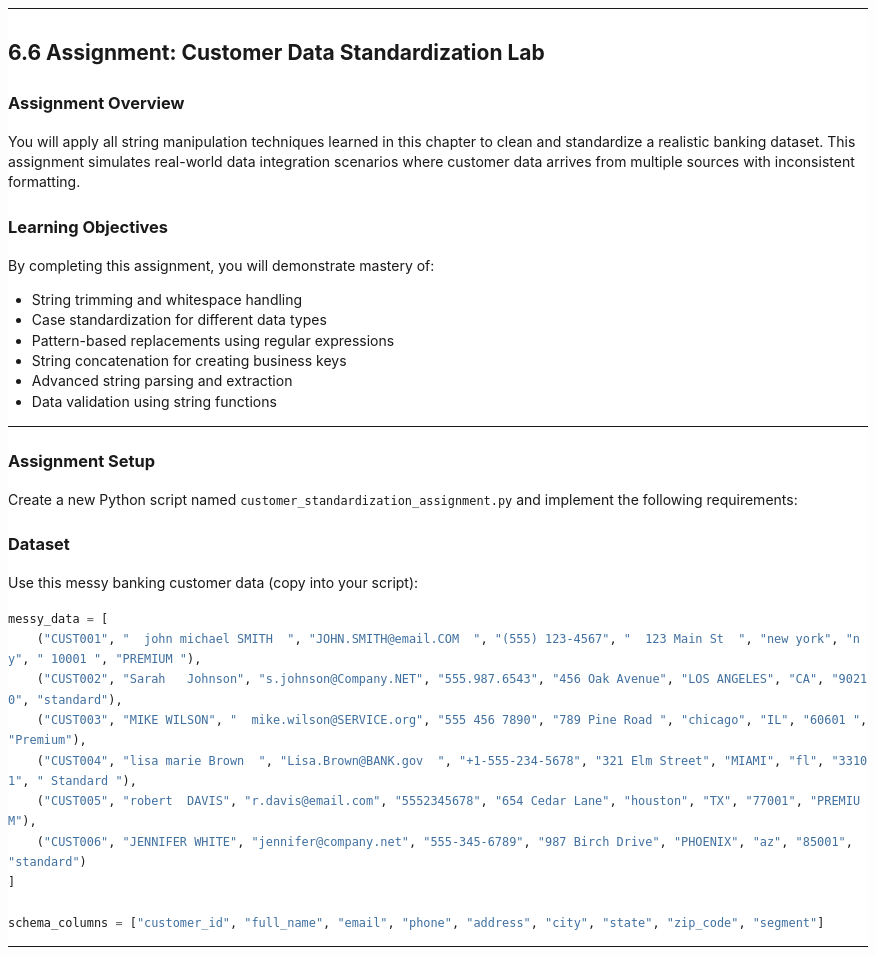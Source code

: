 ------

## 6.6 Assignment: Customer Data Standardization Lab

### Assignment Overview

You will apply all string manipulation techniques learned in this chapter to clean and standardize a realistic banking dataset. This assignment simulates real-world data integration scenarios where customer data arrives from multiple sources with inconsistent formatting.

### Learning Objectives

By completing this assignment, you will demonstrate mastery of:

- String trimming and whitespace handling
- Case standardization for different data types
- Pattern-based replacements using regular expressions
- String concatenation for creating business keys
- Advanced string parsing and extraction
- Data validation using string functions

------

### Assignment Setup

Create a new Python script named `customer_standardization_assignment.py` and implement the following requirements:

### Dataset

Use this messy banking customer data (copy into your script):

```python
messy_data = [
    ("CUST001", "  john michael SMITH  ", "JOHN.SMITH@email.COM  ", "(555) 123-4567", "  123 Main St  ", "new york", "ny", " 10001 ", "PREMIUM "),
    ("CUST002", "Sarah   Johnson", "s.johnson@Company.NET", "555.987.6543", "456 Oak Avenue", "LOS ANGELES", "CA", "90210", "standard"),
    ("CUST003", "MIKE WILSON", "  mike.wilson@SERVICE.org", "555 456 7890", "789 Pine Road ", "chicago", "IL", "60601 ", "Premium"),
    ("CUST004", "lisa marie Brown  ", "Lisa.Brown@BANK.gov  ", "+1-555-234-5678", "321 Elm Street", "MIAMI", "fl", "33101", " Standard "),
    ("CUST005", "robert  DAVIS", "r.davis@email.com", "5552345678", "654 Cedar Lane", "houston", "TX", "77001", "PREMIUM"),
    ("CUST006", "JENNIFER WHITE", "jennifer@company.net", "555-345-6789", "987 Birch Drive", "PHOENIX", "az", "85001", "standard")
]

schema_columns = ["customer_id", "full_name", "email", "phone", "address", "city", "state", "zip_code", "segment"]
```

------

